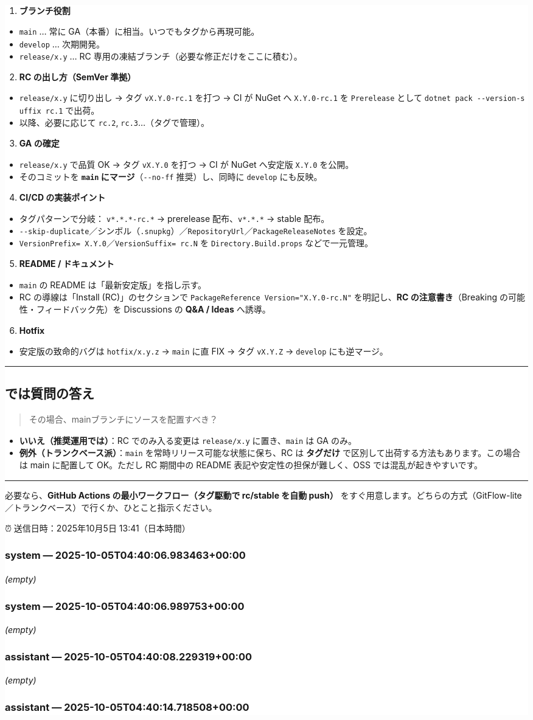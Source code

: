 1) **ブランチ役割**  
- `main` … 常に GA（本番）に相当。いつでもタグから再現可能。  
- `develop` … 次期開発。  
- `release/x.y` … RC 専用の凍結ブランチ（必要な修正だけをここに積む）。

2) **RC の出し方（SemVer 準拠）**  
- `release/x.y` に切り出し → タグ `vX.Y.0-rc.1` を打つ → CI が NuGet へ `X.Y.0-rc.1` を `Prerelease` として `dotnet pack --version-suffix rc.1` で出荷。  
- 以降、必要に応じて `rc.2`, `rc.3`…（タグで管理）。

3) **GA の確定**  
- `release/x.y` で品質 OK → タグ `vX.Y.0` を打つ → CI が NuGet へ安定版 `X.Y.0` を公開。  
- そのコミットを **`main` にマージ**（`--no-ff` 推奨）し、同時に `develop` にも反映。

4) **CI/CD の実装ポイント**  
- タグパターンで分岐： `v*.*.*-rc.*` → prerelease 配布、`v*.*.*` → stable 配布。  
- `--skip-duplicate`／シンボル（`.snupkg`）／`RepositoryUrl`／`PackageReleaseNotes` を設定。  
- `VersionPrefix= X.Y.0`／`VersionSuffix= rc.N` を `Directory.Build.props` などで一元管理。

5) **README / ドキュメント**  
- `main` の README は「最新安定版」を指し示す。  
- RC の導線は「Install (RC)」のセクションで `PackageReference Version="X.Y.0-rc.N"` を明記し、**RC の注意書き**（Breaking の可能性・フィードバック先）を Discussions の **Q&A / Ideas** へ誘導。

6) **Hotfix**  
- 安定版の致命的バグは `hotfix/x.y.z` → `main` に直 FIX → タグ `vX.Y.Z` → `develop` にも逆マージ。

---

## では質問の答え
> その場合、mainブランチにソースを配置すべき？

- **いいえ（推奨運用では）**：RC でのみ入る変更は `release/x.y` に置き、`main` は GA のみ。  
- **例外（トランクベース派）**：`main` を常時リリース可能な状態に保ち、RC は **タグだけ** で区別して出荷する方法もあります。この場合は main に配置して OK。ただし RC 期間中の README 表記や安定性の担保が難しく、OSS では混乱が起きやすいです。

---

必要なら、**GitHub Actions の最小ワークフロー（タグ駆動で rc/stable を自動 push）** をすぐ用意します。どちらの方式（GitFlow-lite／トランクベース）で行くか、ひとこと指示ください。  

⏰ 送信日時：2025年10月5日 13:41（日本時間）
### system — 2025-10-05T04:40:06.983463+00:00

_(empty)_
### system — 2025-10-05T04:40:06.989753+00:00

_(empty)_
### assistant — 2025-10-05T04:40:08.229319+00:00

_(empty)_
### assistant — 2025-10-05T04:40:14.718508+00:00
